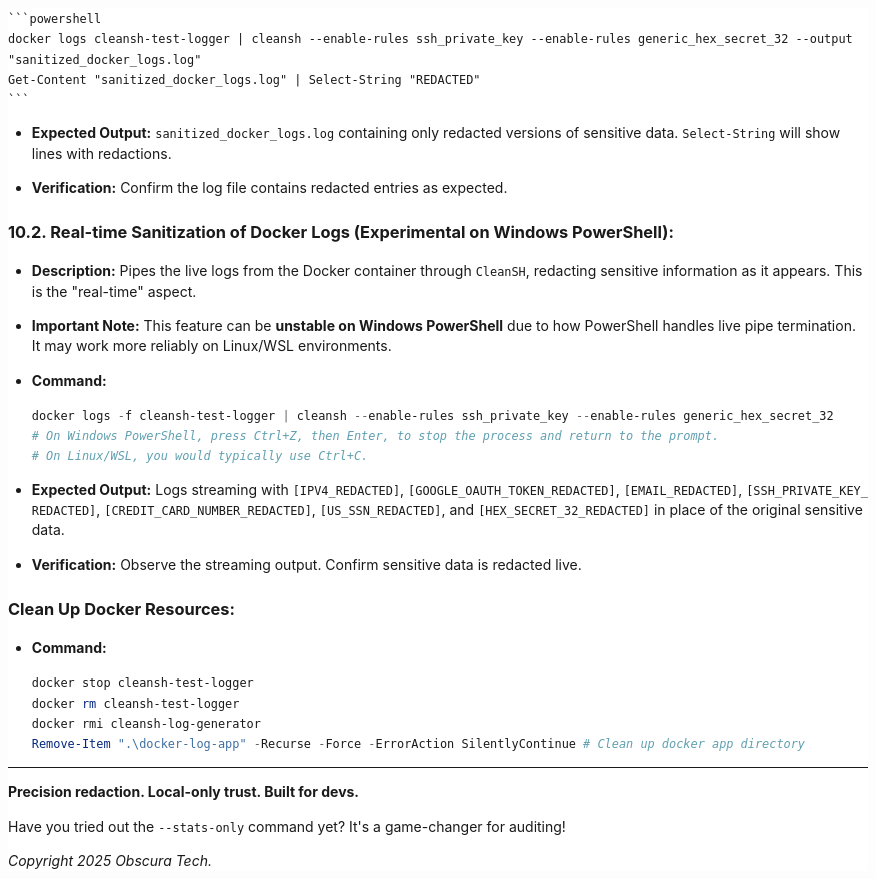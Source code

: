     ```powershell
    docker logs cleansh-test-logger | cleansh --enable-rules ssh_private_key --enable-rules generic_hex_secret_32 --output "sanitized_docker_logs.log"
    Get-Content "sanitized_docker_logs.log" | Select-String "REDACTED"
    ```

  * **Expected Output:** `sanitized_docker_logs.log` containing only redacted versions of sensitive data. `Select-String` will show lines with redactions.

  * **Verification:** Confirm the log file contains redacted entries as expected.

### 10.2. Real-time Sanitization of Docker Logs (Experimental on Windows PowerShell):

  * **Description:** Pipes the live logs from the Docker container through `CleanSH`, redacting sensitive information as it appears. This is the "real-time" aspect.

  * **Important Note:** This feature can be **unstable on Windows PowerShell** due to how PowerShell handles live pipe termination. It may work more reliably on Linux/WSL environments.

  * **Command:**

    ```powershell
    docker logs -f cleansh-test-logger | cleansh --enable-rules ssh_private_key --enable-rules generic_hex_secret_32
    # On Windows PowerShell, press Ctrl+Z, then Enter, to stop the process and return to the prompt.
    # On Linux/WSL, you would typically use Ctrl+C.
    ```

  * **Expected Output:** Logs streaming with `[IPV4_REDACTED]`, `[GOOGLE_OAUTH_TOKEN_REDACTED]`, `[EMAIL_REDACTED]`, `[SSH_PRIVATE_KEY_REDACTED]`, `[CREDIT_CARD_NUMBER_REDACTED]`, `[US_SSN_REDACTED]`, and `[HEX_SECRET_32_REDACTED]` in place of the original sensitive data.

  * **Verification:** Observe the streaming output. Confirm sensitive data is redacted live.

### Clean Up Docker Resources:

  * **Command:**

    ```powershell
    docker stop cleansh-test-logger
    docker rm cleansh-test-logger
    docker rmi cleansh-log-generator
    Remove-Item ".\docker-log-app" -Recurse -Force -ErrorAction SilentlyContinue # Clean up docker app directory
    ```

-----

**Precision redaction. Local-only trust. Built for devs.**

Have you tried out the `--stats-only` command yet? It's a game-changer for auditing\!

*Copyright 2025 Obscura Tech.*
